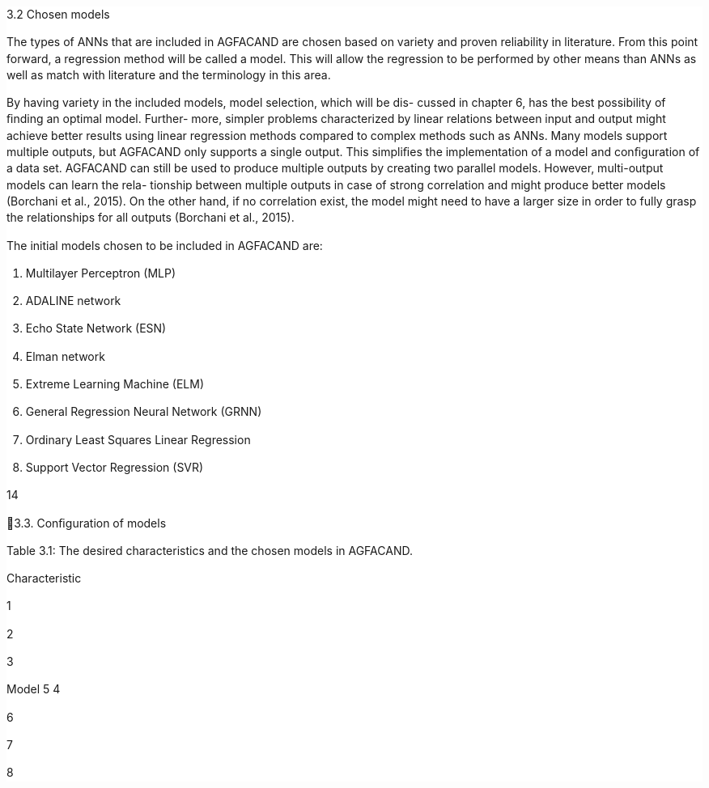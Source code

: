 3.2 Chosen models

The types of ANNs that are included in AGFACAND are chosen based on variety and
proven reliability in literature. From this point forward, a regression method will be
called a model. This will allow the regression to be performed by other means than
ANNs as well as match with literature and the terminology in this area.

By having variety in the included models, model selection, which will be dis-
cussed in chapter 6, has the best possibility of ﬁnding an optimal model. Further-
more, simpler problems characterized by linear relations between input and output
might achieve better results using linear regression methods compared to complex
methods such as ANNs. Many models support multiple outputs, but AGFACAND
only supports a single output. This simpliﬁes the implementation of a model and
conﬁguration of a data set. AGFACAND can still be used to produce multiple outputs
by creating two parallel models. However, multi-output models can learn the rela-
tionship between multiple outputs in case of strong correlation and might produce
better models (Borchani et al., 2015). On the other hand, if no correlation exist, the
model might need to have a larger size in order to fully grasp the relationships for all
outputs (Borchani et al., 2015).

The initial models chosen to be included in AGFACAND are:

1. Multilayer Perceptron (MLP)

2. ADALINE network

3. Echo State Network (ESN)

4. Elman network

5. Extreme Learning Machine (ELM)

6. General Regression Neural Network (GRNN)

7. Ordinary Least Squares Linear Regression

8. Support Vector Regression (SVR)

14

3.3. Conﬁguration of models

Table 3.1: The desired characteristics and the chosen models in AGFACAND.

Characteristic

1

2

3

Model
5
4

6

7

8
